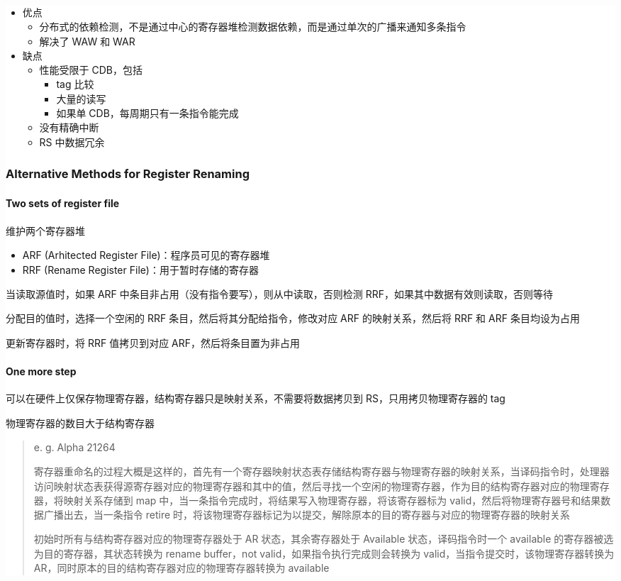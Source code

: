 * 优点
  * 分布式的依赖检测，不是通过中心的寄存器堆检测数据依赖，而是通过单次的广播来通知多条指令
  * 解决了 WAW 和 WAR
* 缺点
  * 性能受限于 CDB，包括
    * tag 比较
    * 大量的读写
    * 如果单 CDB，每周期只有一条指令能完成
  * 没有精确中断
  * RS 中数据冗余

### Alternative Methods for Register Renaming

#### Two sets of register file

维护两个寄存器堆

* ARF (Arhitected Register File)：程序员可见的寄存器堆
* RRF (Rename Register File)：用于暂时存储的寄存器

当读取源值时，如果 ARF 中条目非占用（没有指令要写），则从中读取，否则检测 RRF，如果其中数据有效则读取，否则等待

分配目的值时，选择一个空闲的 RRF 条目，然后将其分配给指令，修改对应 ARF 的映射关系，然后将 RRF 和 ARF 条目均设为占用

更新寄存器时，将 RRF 值拷贝到对应 ARF，然后将条目置为非占用

#### One more step

可以在硬件上仅保存物理寄存器，结构寄存器只是映射关系，不需要将数据拷贝到 RS，只用拷贝物理寄存器的 tag

物理寄存器的数目大于结构寄存器

> e. g. Alpha 21264
>
> 寄存器重命名的过程大概是这样的，首先有一个寄存器映射状态表存储结构寄存器与物理寄存器的映射关系，当译码指令时，处理器访问映射状态表获得源寄存器对应的物理寄存器和其中的值，然后寻找一个空闲的物理寄存器，作为目的结构寄存器对应的物理寄存器，将映射关系存储到 map 中，当一条指令完成时，将结果写入物理寄存器，将该寄存器标为 valid，然后将物理寄存器号和结果数据广播出去，当一条指令 retire 时，将该物理寄存器标记为以提交，解除原本的目的寄存器与对应的物理寄存器的映射关系
>
> 初始时所有与结构寄存器对应的物理寄存器处于 AR 状态，其余寄存器处于 Available 状态，译码指令时一个 available 的寄存器被选为目的寄存器，其状态转换为 rename buffer，not valid，如果指令执行完成则会转换为 valid，当指令提交时，该物理寄存器转换为 AR，同时原本的目的结构寄存器对应的物理寄存器转换为 available